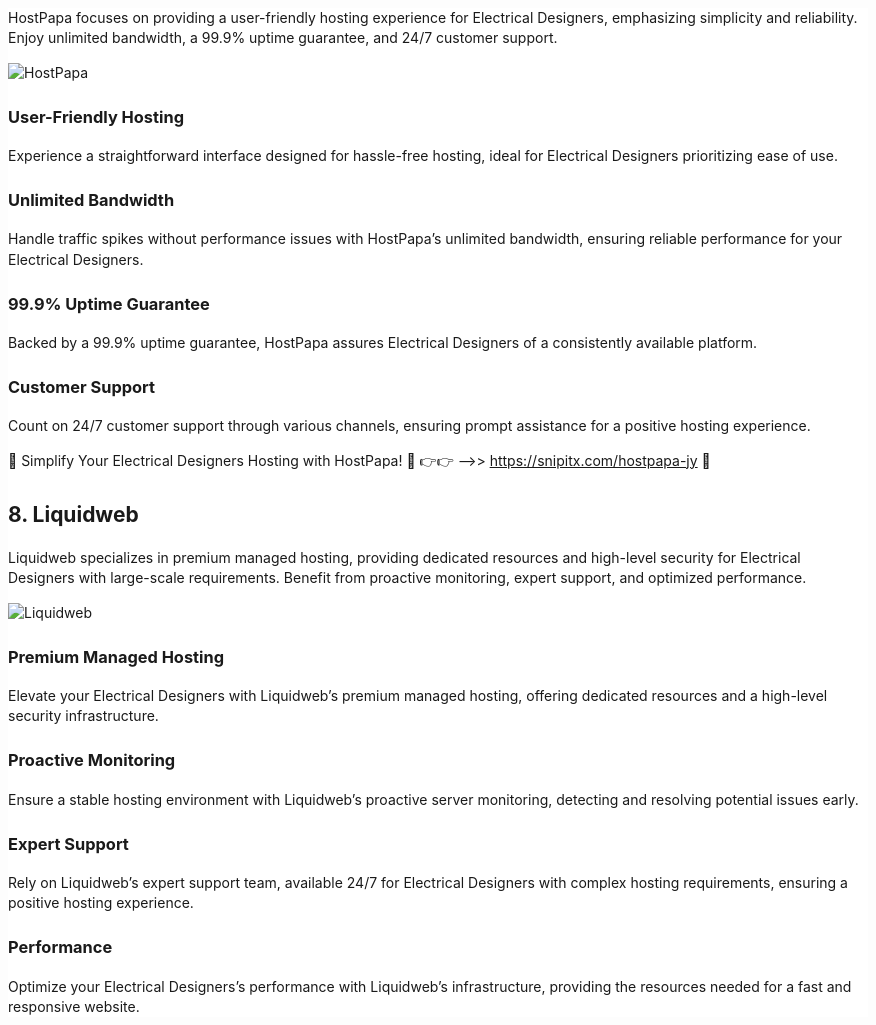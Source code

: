 HostPapa focuses on providing a user-friendly hosting experience for Electrical Designers, emphasizing simplicity and reliability. Enjoy unlimited bandwidth, a 99.9% uptime guarantee, and 24/7 customer support.

![HostPapa](https://i.imgur.com/ouDTkvl.jpeg "HostPapa Hosting")

### User-Friendly Hosting
Experience a straightforward interface designed for hassle-free hosting, ideal for Electrical Designers prioritizing ease of use.

### Unlimited Bandwidth
Handle traffic spikes without performance issues with HostPapa’s unlimited bandwidth, ensuring reliable performance for your Electrical Designers.

### 99.9% Uptime Guarantee
Backed by a 99.9% uptime guarantee, HostPapa assures Electrical Designers of a consistently available platform.

### Customer Support
Count on 24/7 customer support through various channels, ensuring prompt assistance for a positive hosting experience.

🌈 Simplify Your Electrical Designers Hosting with HostPapa! 🚀
👉👉 -->> https://snipitx.com/hostpapa-jy 🚀

## 8. Liquidweb

Liquidweb specializes in premium managed hosting, providing dedicated resources and high-level security for Electrical Designers with large-scale requirements. Benefit from proactive monitoring, expert support, and optimized performance.

![Liquidweb](https://i.imgur.com/4IvT9SC.jpeg "Liquidweb Hosting")

### Premium Managed Hosting
Elevate your Electrical Designers with Liquidweb’s premium managed hosting, offering dedicated resources and a high-level security infrastructure.

### Proactive Monitoring
Ensure a stable hosting environment with Liquidweb’s proactive server monitoring, detecting and resolving potential issues early.

### Expert Support
Rely on Liquidweb’s expert support team, available 24/7 for Electrical Designers with complex hosting requirements, ensuring a positive hosting experience.

### Performance
Optimize your Electrical Designers’s performance with Liquidweb’s infrastructure, providing the resources needed for a fast and responsive website.
